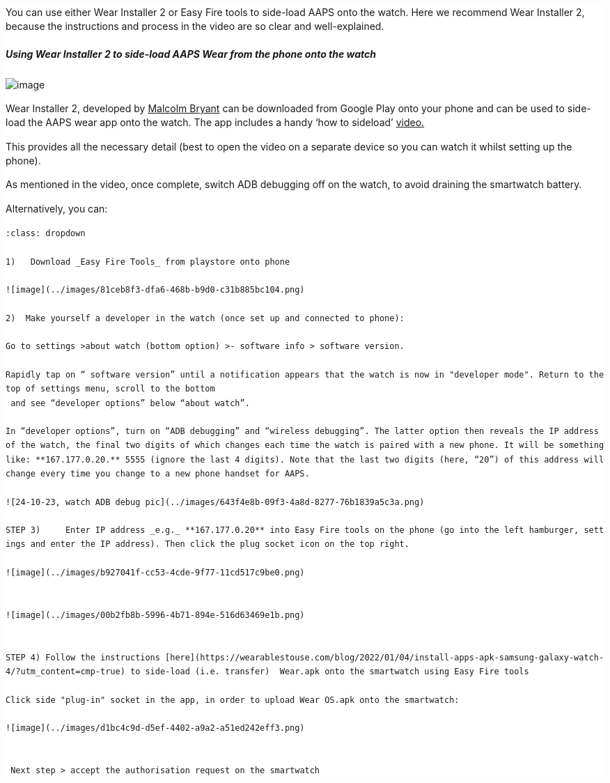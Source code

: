 
You can use either Wear Installer 2 or Easy Fire tools to side-load AAPS onto the watch. Here we recommend Wear Installer 2, because the instructions and process in the video are so clear and well-explained.  
 
##### Using Wear Installer 2 to side-load **AAPS** Wear from the phone onto the watch

 ![image](../images/43577a66-f762-4c11-a3b3-4d6d704d26c7.png)

Wear Installer 2, developed by [Malcolm Bryant](https://www.youtube.com/@Freepoc) can be downloaded from Google Play onto your phone and can be used to side-load the AAPS wear app onto the watch. The app includes a handy ‘how to sideload’ [video.](https://youtu.be/abgN4jQqHb0?si=5L7WUeYMSd_8IdPV)

This provides all the necessary detail (best to open the video on a separate device so you can watch it whilst setting up the phone). 

As mentioned in the video, once complete, switch ADB debugging off on the watch, to avoid draining the smartwatch battery.

Alternatively, you can:

```{admonition} Use Easy Fire tools to side-load the **AAPS** wear on the watch
:class: dropdown

1)	 Download _Easy Fire Tools_ from playstore onto phone 

![image](../images/81ceb8f3-dfa6-468b-b9d0-c31b885bc104.png)

2) 	Make yourself a developer in the watch (once set up and connected to phone): 

Go to settings >about watch (bottom option) >- software info > software version. 

Rapidly tap on “ software version” until a notification appears that the watch is now in "developer mode". Return to the top of settings menu, scroll to the bottom
 and see “developer options” below “about watch”. 

In “developer options”, turn on “ADB debugging” and “wireless debugging”. The latter option then reveals the IP address of the watch, the final two digits of which changes each time the watch is paired with a new phone. It will be something like: **167.177.0.20.** 5555 (ignore the last 4 digits). Note that the last two digits (here, “20”) of this address will change every time you change to a new phone handset for AAPS.  

![24-10-23, watch ADB debug pic](../images/643f4e8b-09f3-4a8d-8277-76b1839a5c3a.png)

STEP 3) 	Enter IP address _e.g._ **167.177.0.20** into Easy Fire tools on the phone (go into the left hamburger, settings and enter the IP address). Then click the plug socket icon on the top right.  

![image](../images/b927041f-cc53-4cde-9f77-11cd517c9be0.png)


![image](../images/00b2fb8b-5996-4b71-894e-516d63469e1b.png)


STEP 4) Follow the instructions [here](https://wearablestouse.com/blog/2022/01/04/install-apps-apk-samsung-galaxy-watch-4/?utm_content=cmp-true) to side-load (i.e. transfer)  Wear.apk onto the smartwatch using Easy Fire tools

Click side "plug-in" socket in the app, in order to upload Wear OS.apk onto the smartwatch: 

![image](../images/d1bc4c9d-d5ef-4402-a9a2-a51ed242eff3.png)


 Next step > accept the authorisation request on the smartwatch

```